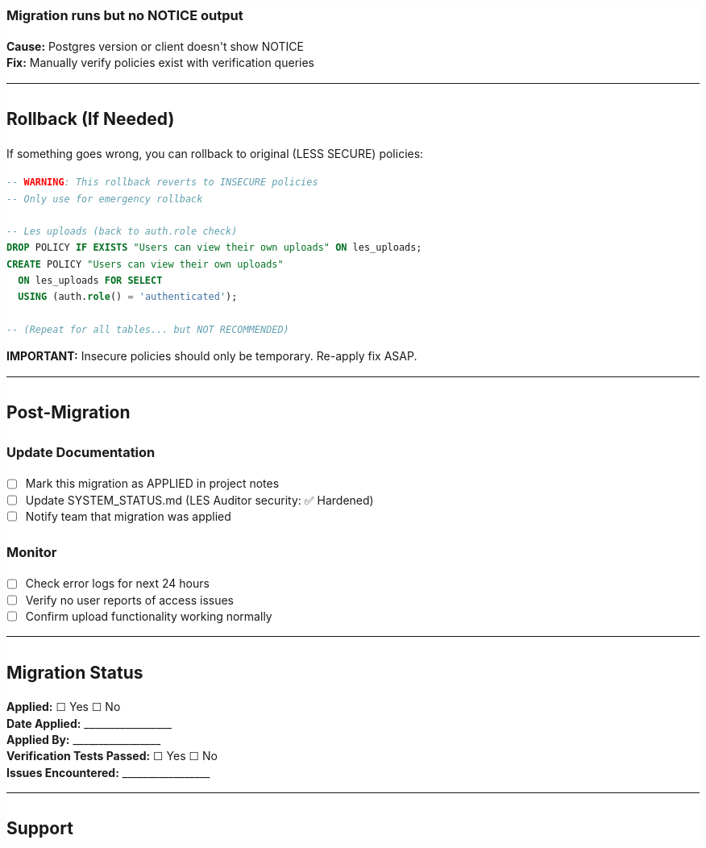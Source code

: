 ### Migration runs but no NOTICE output
**Cause:** Postgres version or client doesn't show NOTICE  
**Fix:** Manually verify policies exist with verification queries

---

## Rollback (If Needed)

If something goes wrong, you can rollback to original (LESS SECURE) policies:

```sql
-- WARNING: This rollback reverts to INSECURE policies
-- Only use for emergency rollback

-- Les uploads (back to auth.role check)
DROP POLICY IF EXISTS "Users can view their own uploads" ON les_uploads;
CREATE POLICY "Users can view their own uploads"
  ON les_uploads FOR SELECT
  USING (auth.role() = 'authenticated');

-- (Repeat for all tables... but NOT RECOMMENDED)
```

**IMPORTANT:** Insecure policies should only be temporary. Re-apply fix ASAP.

---

## Post-Migration

### Update Documentation
- [ ] Mark this migration as APPLIED in project notes
- [ ] Update SYSTEM_STATUS.md (LES Auditor security: ✅ Hardened)
- [ ] Notify team that migration was applied

### Monitor
- [ ] Check error logs for next 24 hours
- [ ] Verify no user reports of access issues
- [ ] Confirm upload functionality working normally

---

## Migration Status

**Applied:** ☐ Yes  ☐ No  
**Date Applied:** _________________  
**Applied By:** _________________  
**Verification Tests Passed:** ☐ Yes  ☐ No  
**Issues Encountered:** _________________  

---

## Support
